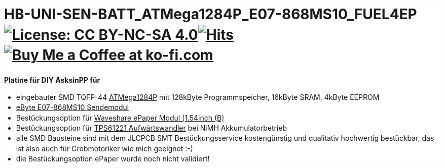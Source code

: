 # HB-UNI-SEN-BATT_ATMega1284P_E07-868MS10_FUEL4EP [![License: CC BY-NC-SA 4.0](https://img.shields.io/badge/License-CC%20BY--NC--SA%204.0-lightgrey.svg)](https://creativecommons.org/licenses/by-nc-sa/4.0/)[![Hits](https://hits.seeyoufarm.com/api/count/incr/badge.svg?url=https%3A%2F%2Fgithub.com%2FFUEL4EP%2FHomeAutomation%2Ftree%2Fmaster%2FAsksinPP_developments%2FPCBs%2FHB-UNI-SEN-BATT_ATMega1284P_E07-868MS10_FUEL4EP&count_bg=%2379C83D&title_bg=%23555555&icon=&icon_color=%23E7E7E7&title=hits&edge_flat=false)](https://hits.seeyoufarm.com) <a href='https://ko-fi.com/FUEL4EP' target='_blank'><img height='20' style='border:0px;height:20px;' src='https://cdn.ko-fi.com/cdn/kofi1.png?v=2' border='0' alt='Buy Me a Coffee at ko-fi.com' /></a>

**Platine für DIY AsksinPP für**
- eingebauter SMD TQFP-44 [ATMega1284P](https://ww1.microchip.com/downloads/en/DeviceDoc/doc8059.pdf) mit 128kByte Programmspeicher, 16kByte SRAM, 4kByte EEPROM
- [eByte E07-868MS10 Sendemodul](https://www.rcscomponents.kiev.ua/datasheets/e07-868ms10_usermanual_en_v1_20.pdf)
- Bestückungsoption für [Waveshare ePaper Modul (1.54inch (B)](https://www.waveshare.com/product/1.54inch-e-paper-module.htm)
- Bestückungsoption für [TPS61221 Aufwärtswandler](https://www.ti.com/lit/ds/symlink/tps61221.pdf?ts=1634546965861&ref_url=https%253A%252F%252Fwww.ti.com%252Fproduct%252FTPS61221) bei NiMH Akkumulatorbetrieb
- alle SMD Bausteine sind mit dem JLCPCB SMT Bestückungsservice kostengünstig und qualitativ hochwertig bestückbar, das ist also auch für Grobmotoriker wie mich geeignet :-)
- die Bestückungsoption ePaper wurde noch nicht validiert!
